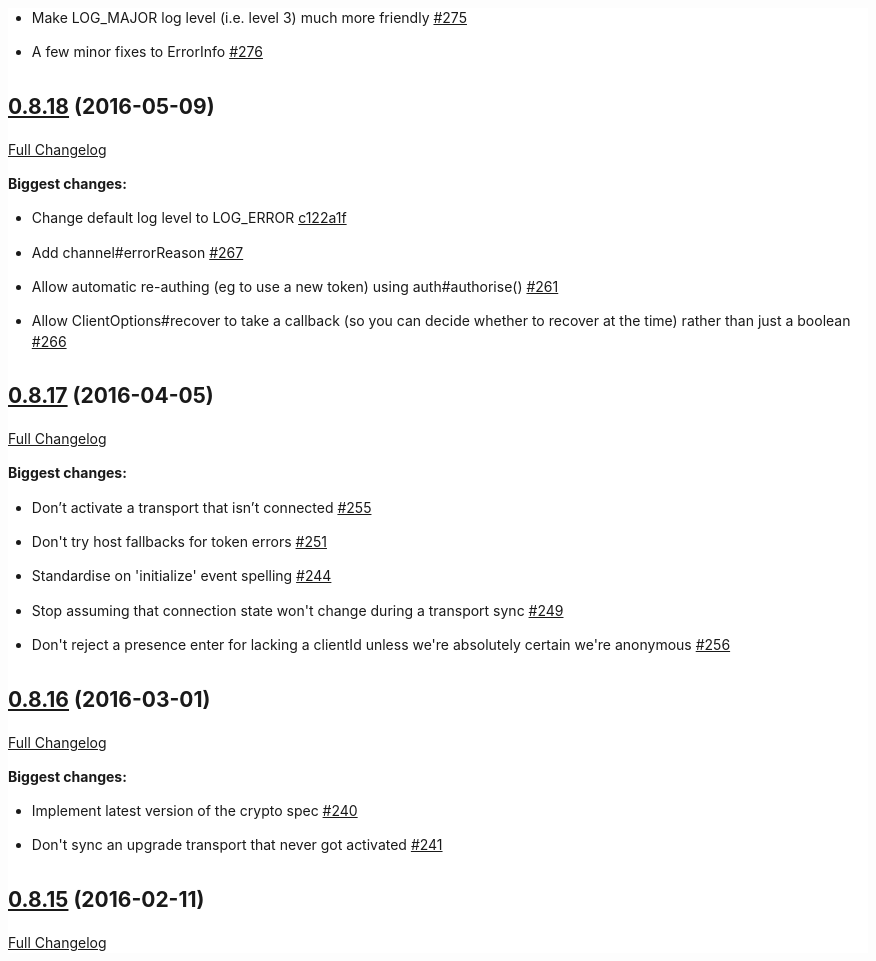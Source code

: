 - Make LOG\_MAJOR log level (i.e. level 3) much more friendly [\#275](https://github.com/ably/ably-js/pull/275)

- A few minor fixes to ErrorInfo [\#276](https://github.com/ably/ably-js/pull/276)

## [0.8.18](https://github.com/ably/ably-js/tree/0.8.18) (2016-05-09)

[Full Changelog](https://github.com/ably/ably-js/compare/0.8.17...0.8.18)

**Biggest changes:**

- Change default log level to LOG\_ERROR [c122a1f](https://github.com/ably/ably-js/commit/c122a1f)

- Add channel#errorReason [\#267](https://github.com/ably/ably-js/pull/267)

- Allow automatic re-authing (eg to use a new token) using auth#authorise() [\#261](https://github.com/ably/ably-js/pull/261)

- Allow ClientOptions#recover to take a callback (so you can decide whether to recover at the time) rather than just a boolean [\#266](https://github.com/ably/ably-js/pull/266)

## [0.8.17](https://github.com/ably/ably-js/tree/0.8.17) (2016-04-05)

[Full Changelog](https://github.com/ably/ably-js/compare/0.8.16...0.8.17)

**Biggest changes:**

- Don’t activate a transport that isn’t connected [\#255](https://github.com/ably/ably-js/pull/255)

- Don't try host fallbacks for token errors [\#251](https://github.com/ably/ably-js/pull/251)

- Standardise on 'initialize' event spelling [\#244](https://github.com/ably/ably-js/pull/244)

- Stop assuming that connection state won't change during a transport sync [\#249](https://github.com/ably/ably-js/pull/249)

- Don't reject a presence enter for lacking a clientId unless we're absolutely certain we're anonymous [\#256](https://github.com/ably/ably-js/pull/256)

## [0.8.16](https://github.com/ably/ably-js/tree/0.8.16) (2016-03-01)

[Full Changelog](https://github.com/ably/ably-js/compare/0.8.15...0.8.16)

**Biggest changes:**

- Implement latest version of the crypto spec [\#240](https://github.com/ably/ably-js/pull/240)

- Don't sync an upgrade transport that never got activated [\#241](https://github.com/ably/ably-js/pull/241)

## [0.8.15](https://github.com/ably/ably-js/tree/0.8.14) (2016-02-11)

[Full Changelog](https://github.com/ably/ably-js/compare/0.8.14...0.8.15)
